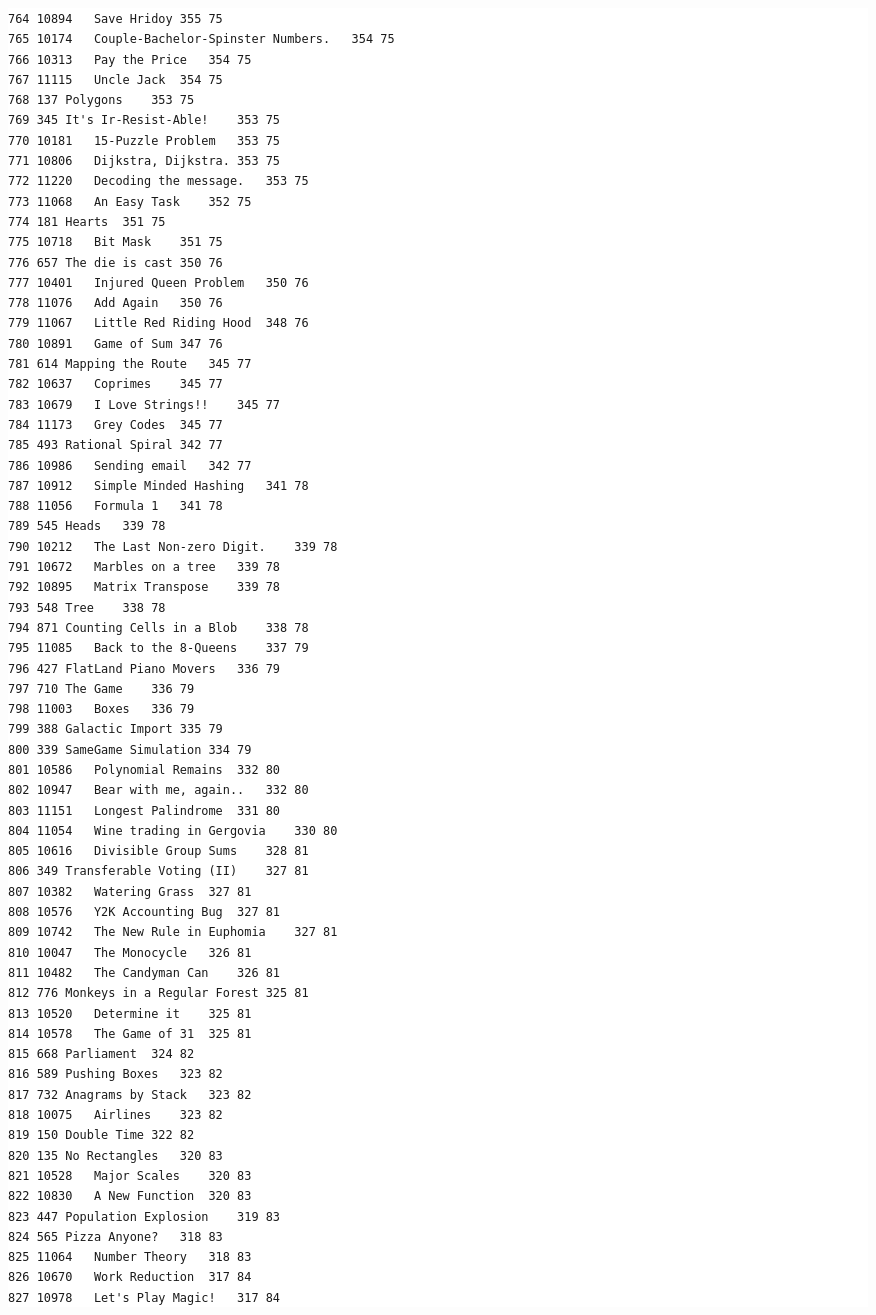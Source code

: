     764	10894	Save Hridoy	355	75
    765	10174	Couple-Bachelor-Spinster Numbers.	354	75
    766	10313	Pay the Price	354	75
    767	11115	Uncle Jack	354	75
    768	137	Polygons	353	75
    769	345	It's Ir-Resist-Able!	353	75
    770	10181	15-Puzzle Problem	353	75
    771	10806	Dijkstra, Dijkstra.	353	75
    772	11220	Decoding the message.	353	75
    773	11068	An Easy Task	352	75
    774	181	Hearts	351	75
    775	10718	Bit Mask	351	75
    776	657	The die is cast	350	76
    777	10401	Injured Queen Problem	350	76
    778	11076	Add Again	350	76
    779	11067	Little Red Riding Hood	348	76
    780	10891	Game of Sum	347	76
    781	614	Mapping the Route	345	77
    782	10637	Coprimes	345	77
    783	10679	I Love Strings!!	345	77
    784	11173	Grey Codes	345	77
    785	493	Rational Spiral	342	77
    786	10986	Sending email	342	77
    787	10912	Simple Minded Hashing	341	78
    788	11056	Formula 1	341	78
    789	545	Heads	339	78
    790	10212	The Last Non-zero Digit.	339	78
    791	10672	Marbles on a tree	339	78
    792	10895	Matrix Transpose	339	78
    793	548	Tree	338	78
    794	871	Counting Cells in a Blob	338	78
    795	11085	Back to the 8-Queens	337	79
    796	427	FlatLand Piano Movers	336	79
    797	710	The Game	336	79
    798	11003	Boxes	336	79
    799	388	Galactic Import	335	79
    800	339	SameGame Simulation	334	79
    801	10586	Polynomial Remains	332	80
    802	10947	Bear with me, again..	332	80
    803	11151	Longest Palindrome	331	80
    804	11054	Wine trading in Gergovia	330	80
    805	10616	Divisible Group Sums	328	81
    806	349	Transferable Voting (II)	327	81
    807	10382	Watering Grass	327	81
    808	10576	Y2K Accounting Bug	327	81
    809	10742	The New Rule in Euphomia	327	81
    810	10047	The Monocycle	326	81
    811	10482	The Candyman Can	326	81
    812	776	Monkeys in a Regular Forest	325	81
    813	10520	Determine it	325	81
    814	10578	The Game of 31	325	81
    815	668	Parliament	324	82
    816	589	Pushing Boxes	323	82
    817	732	Anagrams by Stack	323	82
    818	10075	Airlines	323	82
    819	150	Double Time	322	82
    820	135	No Rectangles	320	83
    821	10528	Major Scales	320	83
    822	10830	A New Function	320	83
    823	447	Population Explosion	319	83
    824	565	Pizza Anyone?	318	83
    825	11064	Number Theory	318	83
    826	10670	Work Reduction	317	84
    827	10978	Let's Play Magic!	317	84